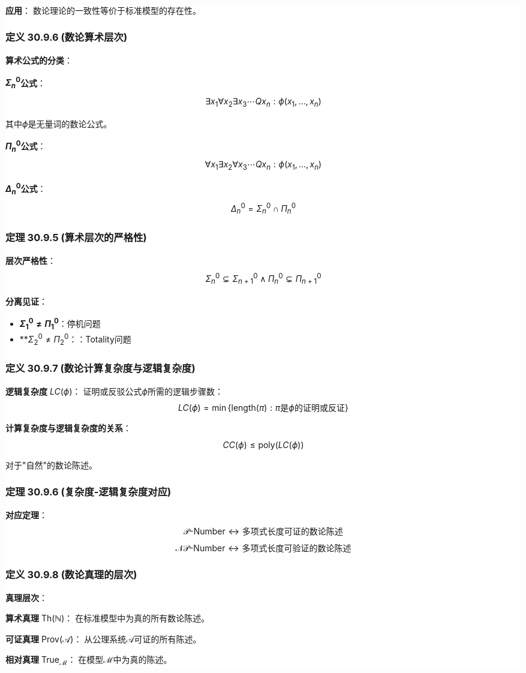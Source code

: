 **应用**：
数论理论的一致性等价于标准模型的存在性。

### 定义 30.9.6 (数论算术层次)

**算术公式的分类**：

**$\Sigma_n^0$公式**：
$$\exists x_1 \forall x_2 \exists x_3 \cdots Q x_n: \phi(x_1, \ldots, x_n)$$

其中$\phi$是无量词的数论公式。

**$\Pi_n^0$公式**：
$$\forall x_1 \exists x_2 \forall x_3 \cdots Q x_n: \phi(x_1, \ldots, x_n)$$

**$\Delta_n^0$公式**：
$$\Delta_n^0 = \Sigma_n^0 \cap \Pi_n^0$$

### 定理 30.9.5 (算术层次的严格性)

**层次严格性**：
$$\Sigma_n^0 \subsetneq \Sigma_{n+1}^0 \land \Pi_n^0 \subsetneq \Pi_{n+1}^0$$

**分离见证**：
- **$\Sigma_1^0 \neq \Pi_1^0$**：停机问题
- **$\Sigma_2^0 \neq \Pi_2^0$：：Totality问题

### 定义 30.9.7 (数论计算复杂度与逻辑复杂度)

**逻辑复杂度** $LC(\phi)$：
证明或反驳公式$\phi$所需的逻辑步骤数：
$$LC(\phi) = \min\{\text{length}(\pi) : \pi \text{是}\phi\text{的证明或反证}\}$$

**计算复杂度与逻辑复杂度的关系**：
$$CC(\phi) \leq \text{poly}(LC(\phi))$$

对于"自然"的数论陈述。

### 定理 30.9.6 (复杂度-逻辑复杂度对应)

**对应定理**：
$$\mathcal{P}\text{-Number} \leftrightarrow \text{多项式长度可证的数论陈述}$$
$$\mathcal{NP}\text{-Number} \leftrightarrow \text{多项式长度可验证的数论陈述}$$

### 定义 30.9.8 (数论真理的层次)

**真理层次**：

**算术真理** $\text{Th}(\mathbb{N})$：
在标准模型中为真的所有数论陈述。

**可证真理** $\text{Prov}(\mathcal{A})$：
从公理系统$\mathcal{A}$可证的所有陈述。

**相对真理** $\text{True}_{\mathcal{M}}$：
在模型$\mathcal{M}$中为真的陈述。
